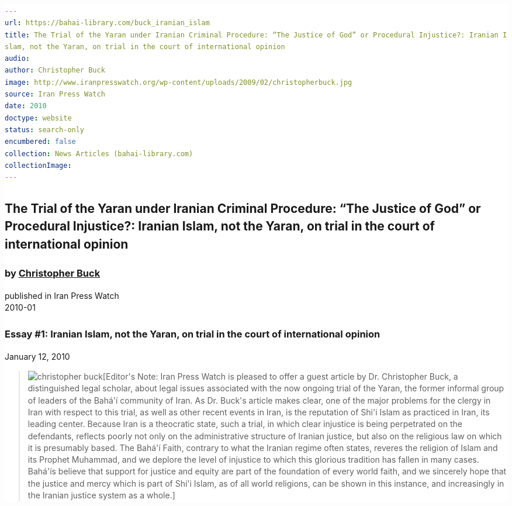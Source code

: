 ```yaml
---
url: https://bahai-library.com/buck_iranian_islam
title: The Trial of the Yaran under Iranian Criminal Procedure: “The Justice of God” or Procedural Injustice?: Iranian Islam, not the Yaran, on trial in the court of international opinion
audio: 
author: Christopher Buck
image: http://www.iranpresswatch.org/wp-content/uploads/2009/02/christopherbuck.jpg
source: Iran Press Watch
date: 2010
doctype: website
status: search-only
encumbered: false
collection: News Articles (bahai-library.com)
collectionImage: 
---
```



## The Trial of the Yaran under Iranian Criminal Procedure: “The Justice of God” or Procedural Injustice?: Iranian Islam, not the Yaran, on trial in the court of international opinion

### by [Christopher Buck](https://bahai-library.com/author/Christopher+Buck)

published in Iran Press Watch  
2010-01


### Essay #1: Iranian Islam, not the Yaran, on trial in the court of international opinion

January 12, 2010

  

> ![christopher buck](http://www.iranpresswatch.org/wp-content/uploads/2009/02/christopherbuck.jpg)\[Editor's Note: Iran Press Watch is pleased to offer a guest article by Dr. Christopher Buck, a distinguished legal scholar, about legal issues associated with the now ongoing trial of the Yaran, the former informal group of leaders of the Bahá'í community of Iran. As Dr. Buck's article makes clear, one of the major problems for the clergy in Iran with respect to this trial, as well as other recent events in Iran, is the reputation of Shi'i Islam as practiced in Iran, its leading center. Because Iran is a theocratic state, such a trial, in which clear injustice is being perpetrated on the defendants, reflects poorly not only on the administrative structure of Iranian justice, but also on the religious law on which it is presumably based. The Bahá'í Faith, contrary to what the Iranian regime often states, reveres the religion of Islam and its Prophet Muhammad, and we deplore the level of injustice to which this glorious tradition has fallen in many cases. Bahá'ís believe that support for justice and equity are part of the foundation of every world faith, and we sincerely hope that the justice and mercy which is part of Shi'i Islam, as of all world religions, can be shown in this instance, and increasingly in the Iranian justice system as a whole.\]
